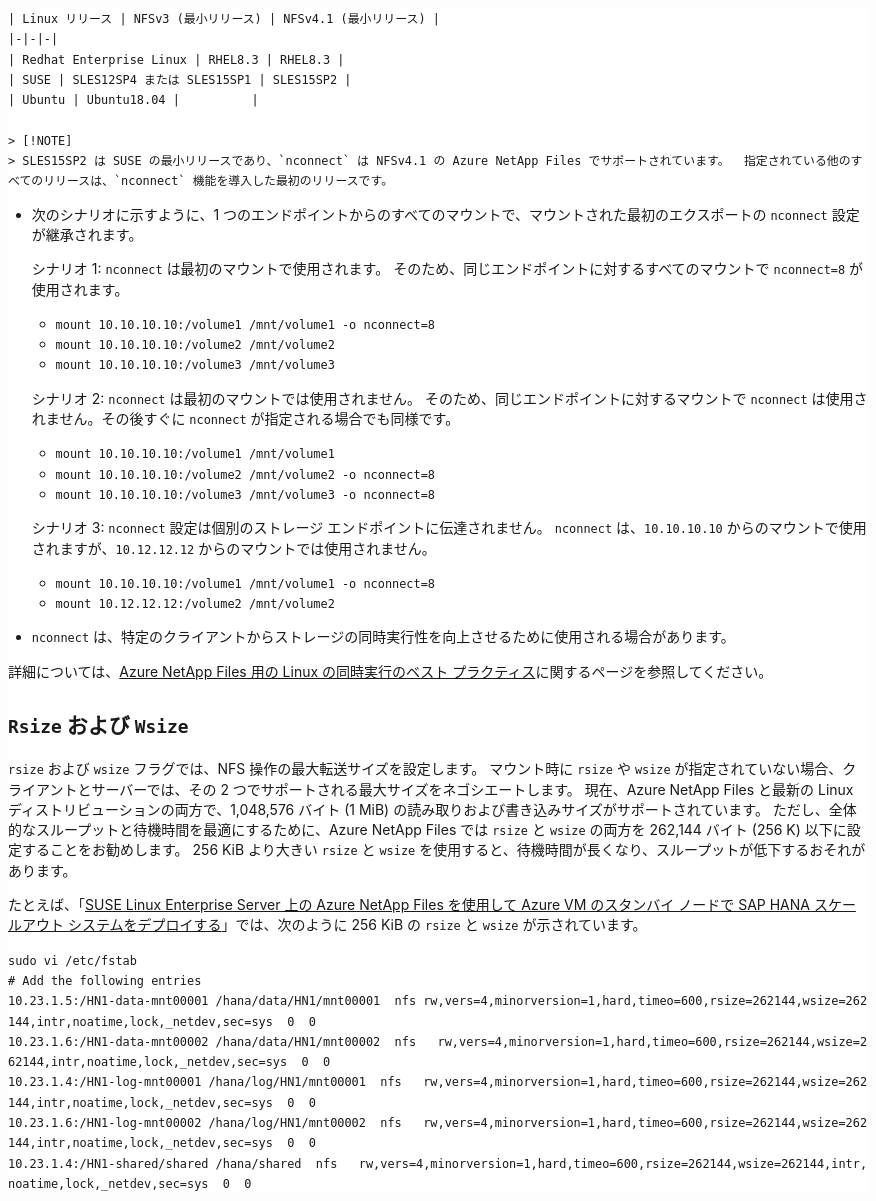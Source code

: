     | Linux リリース | NFSv3 (最小リリース) | NFSv4.1 (最小リリース) |
    |-|-|-|
    | Redhat Enterprise Linux | RHEL8.3 | RHEL8.3 |
    | SUSE | SLES12SP4 または SLES15SP1 | SLES15SP2 |
    | Ubuntu | Ubuntu18.04 |          |

    > [!NOTE]
    > SLES15SP2 は SUSE の最小リリースであり、`nconnect` は NFSv4.1 の Azure NetApp Files でサポートされています。  指定されている他のすべてのリリースは、`nconnect` 機能を導入した最初のリリースです。

* 次のシナリオに示すように、1 つのエンドポイントからのすべてのマウントで、マウントされた最初のエクスポートの `nconnect` 設定が継承されます。 

    シナリオ 1: `nconnect` は最初のマウントで使用されます。 そのため、同じエンドポイントに対するすべてのマウントで `nconnect=8` が使用されます。

    * `mount 10.10.10.10:/volume1 /mnt/volume1 -o nconnect=8`
    * `mount 10.10.10.10:/volume2 /mnt/volume2`
    * `mount 10.10.10.10:/volume3 /mnt/volume3`

    シナリオ 2: `nconnect` は最初のマウントでは使用されません。 そのため、同じエンドポイントに対するマウントで `nconnect` は使用されません。その後すぐに `nconnect` が指定される場合でも同様です。

    * `mount 10.10.10.10:/volume1 /mnt/volume1`
    * `mount 10.10.10.10:/volume2 /mnt/volume2 -o nconnect=8`
    * `mount 10.10.10.10:/volume3 /mnt/volume3 -o nconnect=8`

    シナリオ 3: `nconnect` 設定は個別のストレージ エンドポイントに伝達されません。  `nconnect` は、`10.10.10.10` からのマウントで使用されますが、`10.12.12.12` からのマウントでは使用されません。

    * `mount 10.10.10.10:/volume1 /mnt/volume1 -o nconnect=8`
    * `mount 10.12.12.12:/volume2 /mnt/volume2`

* `nconnect` は、特定のクライアントからストレージの同時実行性を向上させるために使用される場合があります。 

詳細については、[Azure NetApp Files 用の Linux の同時実行のベスト プラクティス](performance-linux-concurrency-session-slots.md)に関するページを参照してください。

## <a name="rsize-and-wsize"></a>`Rsize` および `Wsize`
 
`rsize` および `wsize` フラグでは、NFS 操作の最大転送サイズを設定します。  マウント時に `rsize` や `wsize` が指定されていない場合、クライアントとサーバーでは、その 2 つでサポートされる最大サイズをネゴシエートします。   現在、Azure NetApp Files と最新の Linux ディストリビューションの両方で、1,048,576 バイト (1 MiB) の読み取りおよび書き込みサイズがサポートされています。   ただし、全体的なスループットと待機時間を最適にするために、Azure NetApp Files では `rsize` と `wsize` の両方を 262,144 バイト (256 K) 以下に設定することをお勧めします。 256 KiB より大きい `rsize` と `wsize` を使用すると、待機時間が長くなり、スループットが低下するおそれがあります。 

たとえば、「[SUSE Linux Enterprise Server 上の Azure NetApp Files を使用して Azure VM のスタンバイ ノードで SAP HANA スケールアウト システムをデプロイする](../virtual-machines/workloads/sap/sap-hana-scale-out-standby-netapp-files-suse.md#mount-the-azure-netapp-files-volumes)」では、次のように 256 KiB の `rsize` と `wsize` が示されています。

```
sudo vi /etc/fstab
# Add the following entries
10.23.1.5:/HN1-data-mnt00001 /hana/data/HN1/mnt00001  nfs rw,vers=4,minorversion=1,hard,timeo=600,rsize=262144,wsize=262144,intr,noatime,lock,_netdev,sec=sys  0  0
10.23.1.6:/HN1-data-mnt00002 /hana/data/HN1/mnt00002  nfs   rw,vers=4,minorversion=1,hard,timeo=600,rsize=262144,wsize=262144,intr,noatime,lock,_netdev,sec=sys  0  0
10.23.1.4:/HN1-log-mnt00001 /hana/log/HN1/mnt00001  nfs   rw,vers=4,minorversion=1,hard,timeo=600,rsize=262144,wsize=262144,intr,noatime,lock,_netdev,sec=sys  0  0
10.23.1.6:/HN1-log-mnt00002 /hana/log/HN1/mnt00002  nfs   rw,vers=4,minorversion=1,hard,timeo=600,rsize=262144,wsize=262144,intr,noatime,lock,_netdev,sec=sys  0  0
10.23.1.4:/HN1-shared/shared /hana/shared  nfs   rw,vers=4,minorversion=1,hard,timeo=600,rsize=262144,wsize=262144,intr,noatime,lock,_netdev,sec=sys  0  0
```
 